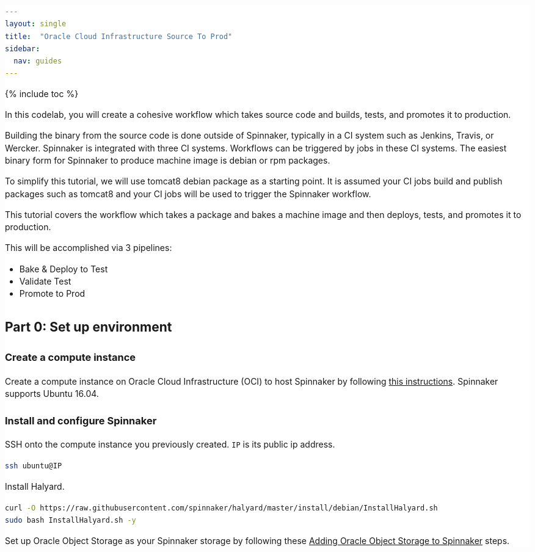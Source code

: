 ```yaml
---
layout: single
title:  "Oracle Cloud Infrastructure Source To Prod"
sidebar:
  nav: guides
---
```


{% include toc %}

In this codelab, you will create a cohesive workflow which takes source code and builds, tests, and promotes it to production.

Building the binary from the source code is done outside of Spinnaker, typically in a CI system such as Jenkins, Travis, or Wercker. Spinnaker is integrated with three CI systems.  Workflows can be triggered by jobs in these CI systems.  The easiest binary form for Spinnaker to produce machine image is debian or rpm packages.

To simplify this tutorial, we will use tomcat8 debian package as a starting point.  It is assumed your CI jobs build and publish packages such as tomcat8 and your CI jobs will be used to trigger the Spinnaker workflow.

This tutorial covers the workflow which takes a package and bakes a machine image and then deploys, tests, and promotes it to production.

This will be accomplished via 3 pipelines:

* Bake & Deploy to Test
* Validate Test
* Promote to Prod


## Part 0: Set up environment

### Create a compute instance

Create a compute instance on Oracle Cloud Infrastructure (OCI) to host Spinnaker by following [this instructions](https://docs.cloud.oracle.com/iaas/Content/Compute/Tasks/launchinginstance.htm).  Spinnaker supports Ubuntu 16.04.

### Install and configure Spinnaker

SSH onto the compute instance you previously created.  `IP` is its public ip address.

```bash
ssh ubuntu@IP
```

Install Halyard.

```bash
curl -O https://raw.githubusercontent.com/spinnaker/halyard/master/install/debian/InstallHalyard.sh
sudo bash InstallHalyard.sh -y
```

Set up  Oracle Object Storage as your Spinnaker storage by following these [Adding Oracle Object Storage to Spinnaker](/setup/install/storage/oracle/) steps.
